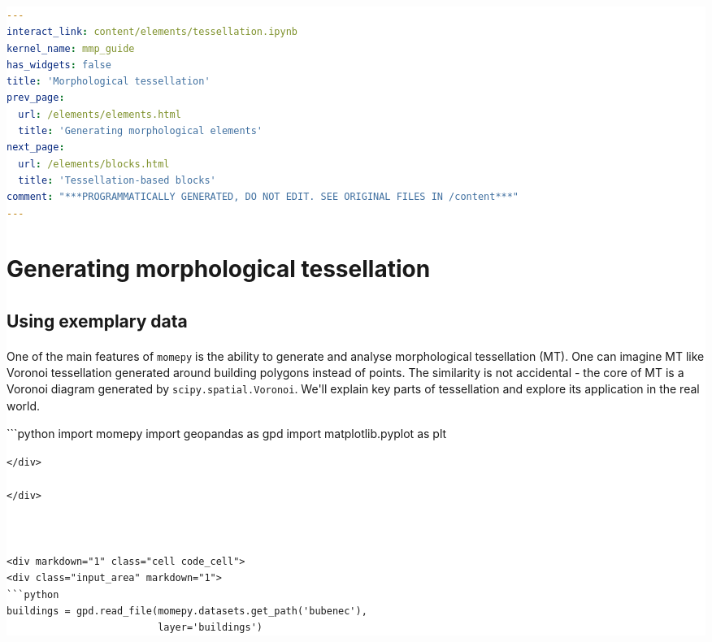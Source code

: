 ```yaml
---
interact_link: content/elements/tessellation.ipynb
kernel_name: mmp_guide
has_widgets: false
title: 'Morphological tessellation'
prev_page:
  url: /elements/elements.html
  title: 'Generating morphological elements'
next_page:
  url: /elements/blocks.html
  title: 'Tessellation-based blocks'
comment: "***PROGRAMMATICALLY GENERATED, DO NOT EDIT. SEE ORIGINAL FILES IN /content***"
---
```



# Generating morphological tessellation

## Using exemplary data

One of the main features of `momepy` is the ability to generate and analyse morphological tessellation (MT). One can imagine MT like Voronoi tessellation generated around building polygons instead of points. The similarity is not accidental - the core of MT is a Voronoi diagram generated by `scipy.spatial.Voronoi`. We'll explain key parts of tessellation and explore its application in the real world.



<div markdown="1" class="cell code_cell">
<div class="input_area" markdown="1">
```python
import momepy
import geopandas as gpd
import matplotlib.pyplot as plt

```
</div>

</div>



<div markdown="1" class="cell code_cell">
<div class="input_area" markdown="1">
```python
buildings = gpd.read_file(momepy.datasets.get_path('bubenec'),
                          layer='buildings')

```
</div>

</div>

